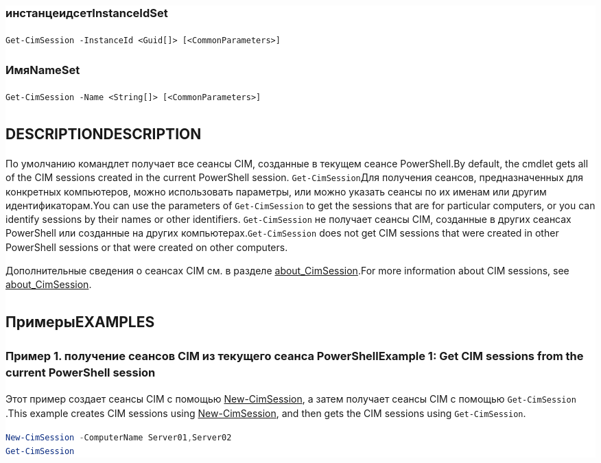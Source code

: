 ### <span data-ttu-id="306ff-109">инстанцеидсет</span><span class="sxs-lookup"><span data-stu-id="306ff-109">InstanceIdSet</span></span>

```
Get-CimSession -InstanceId <Guid[]> [<CommonParameters>]
```

### <span data-ttu-id="306ff-110">Имя</span><span class="sxs-lookup"><span data-stu-id="306ff-110">NameSet</span></span>

```
Get-CimSession -Name <String[]> [<CommonParameters>]
```

## <span data-ttu-id="306ff-111">DESCRIPTION</span><span class="sxs-lookup"><span data-stu-id="306ff-111">DESCRIPTION</span></span>

<span data-ttu-id="306ff-112">По умолчанию командлет получает все сеансы CIM, созданные в текущем сеансе PowerShell.</span><span class="sxs-lookup"><span data-stu-id="306ff-112">By default, the cmdlet gets all of the CIM sessions created in the current PowerShell session.</span></span> <span data-ttu-id="306ff-113">`Get-CimSession`Для получения сеансов, предназначенных для конкретных компьютеров, можно использовать параметры, или можно указать сеансы по их именам или другим идентификаторам.</span><span class="sxs-lookup"><span data-stu-id="306ff-113">You can use the parameters of `Get-CimSession` to get the sessions that are for particular computers, or you can identify sessions by their names or other identifiers.</span></span> <span data-ttu-id="306ff-114">`Get-CimSession` не получает сеансы CIM, созданные в других сеансах PowerShell или созданные на других компьютерах.</span><span class="sxs-lookup"><span data-stu-id="306ff-114">`Get-CimSession` does not get CIM sessions that were created in other PowerShell sessions or that were created on other computers.</span></span>

<span data-ttu-id="306ff-115">Дополнительные сведения о сеансах CIM см. в разделе [about_CimSession](../Microsoft.PowerShell.Core/About/about_CimSession.md).</span><span class="sxs-lookup"><span data-stu-id="306ff-115">For more information about CIM sessions, see [about_CimSession](../Microsoft.PowerShell.Core/About/about_CimSession.md).</span></span>

## <span data-ttu-id="306ff-116">Примеры</span><span class="sxs-lookup"><span data-stu-id="306ff-116">EXAMPLES</span></span>

### <span data-ttu-id="306ff-117">Пример 1. получение сеансов CIM из текущего сеанса PowerShell</span><span class="sxs-lookup"><span data-stu-id="306ff-117">Example 1: Get CIM sessions from the current PowerShell session</span></span>

<span data-ttu-id="306ff-118">Этот пример создает сеансы CIM с помощью [New-CimSession](New-CimSession.md), а затем получает сеансы CIM с помощью `Get-CimSession` .</span><span class="sxs-lookup"><span data-stu-id="306ff-118">This example creates CIM sessions using [New-CimSession](New-CimSession.md), and then gets the CIM sessions using `Get-CimSession`.</span></span>

```powershell
New-CimSession -ComputerName Server01,Server02
Get-CimSession
```
